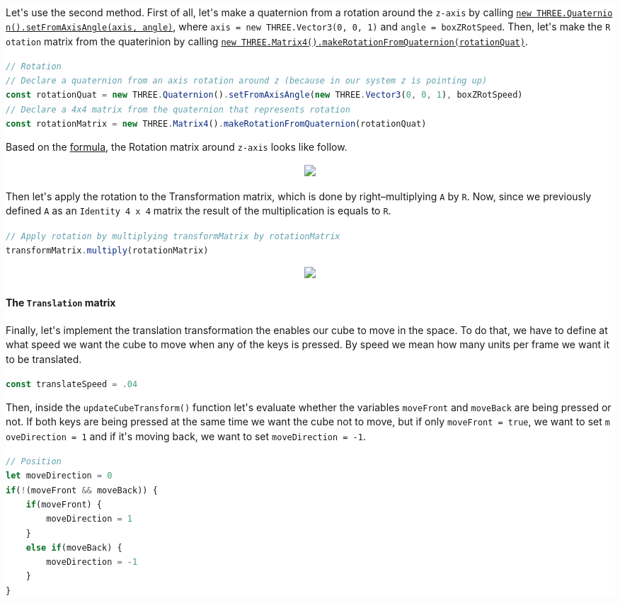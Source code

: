 Let's use the second method. First of all, let's make a quaternion from a rotation around the `z-axis` by calling [`new THREE.Quaternion().setFromAxisAngle(axis, angle)`](https://threejs.org/docs/index.html#api/en/math/Quaternion.setFromAxisAngle), where `axis = new THREE.Vector3(0, 0, 1)` and `angle = boxZRotSpeed`. Then, let's make the `Rotation` matrix from the quaterinion by calling [`new THREE.Matrix4().makeRotationFromQuaternion(rotationQuat)`](https://threejs.org/docs/index.html#api/en/math/Matrix4.makeRotationFromQuaternion).

```js
// Rotation
// Declare a quaternion from an axis rotation around z (because in our system z is pointing up)
const rotationQuat = new THREE.Quaternion().setFromAxisAngle(new THREE.Vector3(0, 0, 1), boxZRotSpeed)
// Declare a 4x4 matrix from the quaternion that represents rotation
const rotationMatrix = new THREE.Matrix4().makeRotationFromQuaternion(rotationQuat)
```

Based on the [formula](https://en.wikipedia.org/wiki/Rotation_matrix), the Rotation matrix around `z-axis` looks like follow.

<p align="center">
    <img src="https://render.githubusercontent.com/render/math?math=\Large%20R_z(\theta)=\left[\begin{array}{cccc}cos\theta%26-sin\theta%260%260\\sin\theta%26cos\theta%260%260\\0%260%261%260\\0%260%260%261\end{array}\right]">
</p>

Then let's apply the rotation to the Transformation matrix, which is done by right–multiplying `A` by `R`. Now, since we previously defined `A` as an `Identity 4 x 4` matrix the result of the multiplication is equals to `R`.

```js
// Apply rotation by multiplying transformMatrix by rotationMatrix
transformMatrix.multiply(rotationMatrix)
```

<p align="center">
    <img src="https://render.githubusercontent.com/render/math?math=\Large%20A'=AR_z(\theta)=R_z(\theta)">
</p>

#### The `Translation` matrix
Finally, let's implement the translation transformation the enables our cube to move in the space. To do that, we have to define at what speed we want the cube to move when any of the keys is pressed. By speed we mean how many units per frame we want it to be translated.

```js
const translateSpeed = .04
```

Then, inside the `updateCubeTransform()` function let's evaluate whether the variables `moveFront` and `moveBack` are being pressed or not. 
If both keys are being pressed at the same time we want the cube not to move, but if only `moveFront = true`, we want to set `moveDirection = 1` and if it's moving back, we want to set `moveDirection = -1`.

```js
// Position
let moveDirection = 0
if(!(moveFront && moveBack)) {
    if(moveFront) {
        moveDirection = 1
    }
    else if(moveBack) {
        moveDirection = -1
    }
}
```
